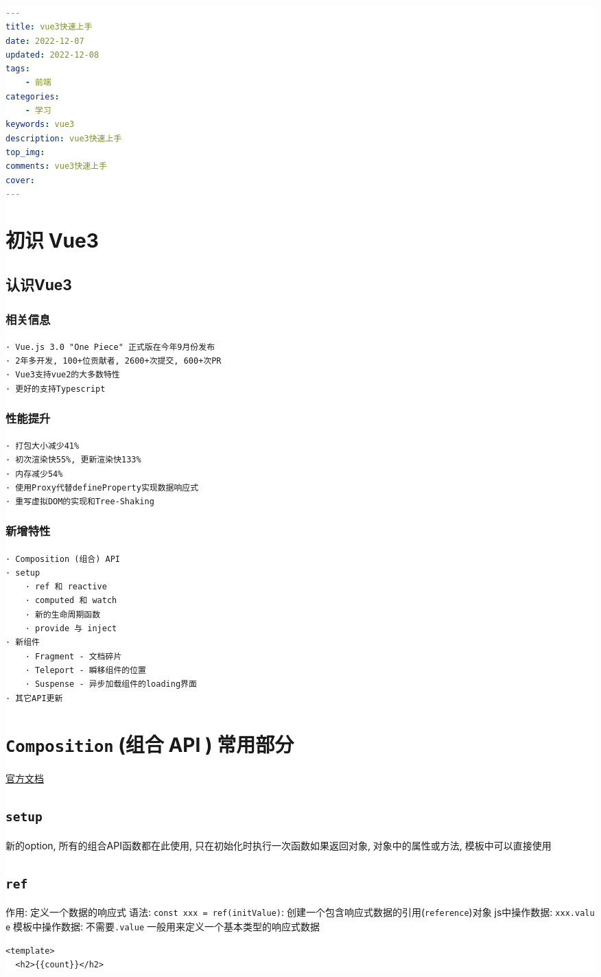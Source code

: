 ```yaml
---
title: vue3快速上手
date: 2022-12-07
updated: 2022-12-08
tags: 
    - 前端
categories: 
    - 学习
keywords: vue3
description: vue3快速上手
top_img: 
comments: vue3快速上手
cover:
---
```

# 初识 Vue3
## 认识Vue3
### 相关信息
    · Vue.js 3.0 "One Piece" 正式版在今年9月份发布
    · 2年多开发, 100+位贡献者, 2600+次提交, 600+次PR
    · Vue3支持vue2的大多数特性
    · 更好的支持Typescript
### 性能提升
    · 打包大小减少41%
    · 初次渲染快55%, 更新渲染快133%
    · 内存减少54%
    · 使用Proxy代替defineProperty实现数据响应式
    · 重写虚拟DOM的实现和Tree-Shaking
### 新增特性
    · Composition (组合) API
    · setup
        · ref 和 reactive
        · computed 和 watch
        · 新的生命周期函数
        · provide 与 inject
    · 新组件
        · Fragment - 文档碎片
        · Teleport - 瞬移组件的位置
        · Suspense - 异步加载组件的loading界面
    · 其它API更新
# `Composition` (组合 API ) 常用部分
[官方文档](https://composition-api.vuejs.org/zh/api.html)
## `setup`
新的option, 所有的组合API函数都在此使用, 只在初始化时执行一次函数如果返回对象, 对象中的属性或方法, 模板中可以直接使用
## `ref`
作用: 定义一个数据的响应式
语法: `const xxx = ref(initValue)`:
创建一个包含响应式数据的引用(`reference`)对象
js中操作数据: `xxx.value`
模板中操作数据: 不需要`.value`
一般用来定义一个基本类型的响应式数据
```vue
<template>
  <h2>{{count}}</h2>
```